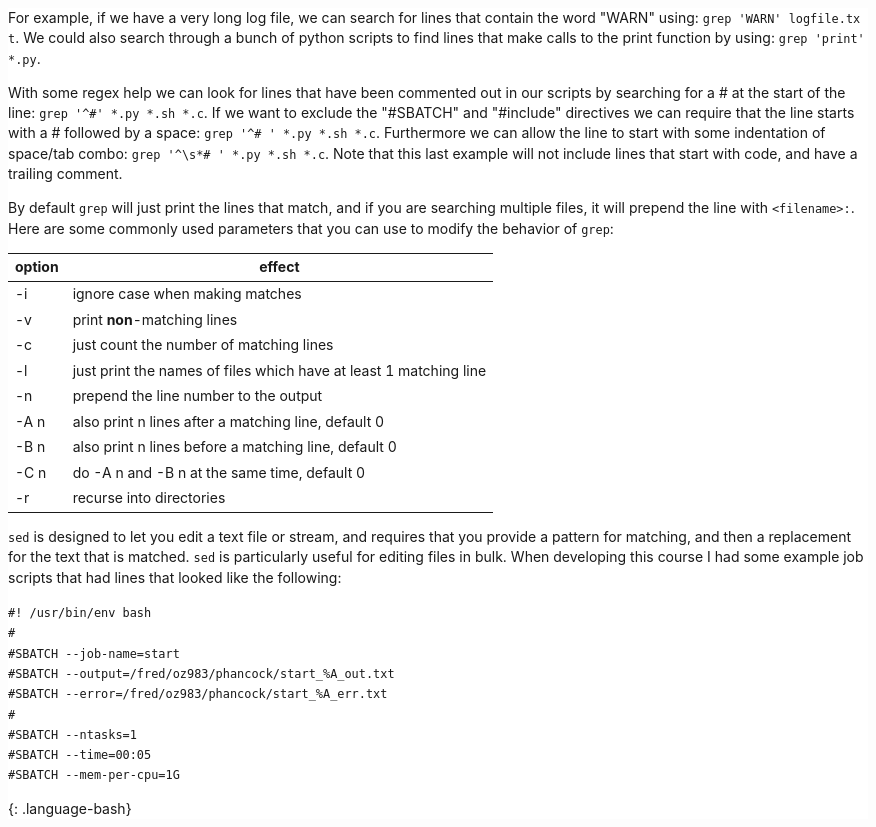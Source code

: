 For example, if we have a very long log file, we can search for lines that contain the word "WARN" using: `grep 'WARN' logfile.txt`.
We could also search through a bunch of python scripts to find lines that make calls to the print function by using: `grep 'print' *.py`.

With some regex help we can look for lines that have been commented out in our scripts by searching for a # at the start of the line: `grep '^#' *.py *.sh *.c`.
If we want to exclude the "#SBATCH" and "#include" directives we can require that the line starts with a # followed by a space: `grep '^# ' *.py *.sh *.c`.
Furthermore we can allow the line to start with some indentation of space/tab combo: `grep '^\s*# ' *.py *.sh *.c`.
Note that this last example will not include lines that start with code, and have a trailing comment.

By default `grep` will just print the lines that match, and if you are searching multiple files, it will prepend the line with `<filename>:`.
Here are some commonly used parameters that you can use to modify the behavior of `grep`:

| option | effect                                                            |
| ------ | ----------------------------------------------------------------- |
| -i     | ignore case when making matches                                   |
| -v     | print **non**-matching lines                                      |
| -c     | just count the number of matching lines                           |
| -l     | just print the names of files which have at least 1 matching line |
| -n     | prepend the line number to the output                             |
| -A n   | also print n lines after a matching line, default 0               |
| -B n   | also print n lines before a matching line, default 0              |
| -C n   | do -A n and -B n at the same time, default 0                      |
| -r     | recurse into directories                                          |


`sed` is designed to let you edit a text file or stream, and requires that you provide a pattern for matching, and then a replacement for the text that is matched.
`sed` is particularly useful for editing files in bulk.
When developing this course I had some example job scripts that had lines that looked like the following:
```
#! /usr/bin/env bash
#
#SBATCH --job-name=start
#SBATCH --output=/fred/oz983/phancock/start_%A_out.txt
#SBATCH --error=/fred/oz983/phancock/start_%A_err.txt
#
#SBATCH --ntasks=1
#SBATCH --time=00:05
#SBATCH --mem-per-cpu=1G
```
{: .language-bash}
